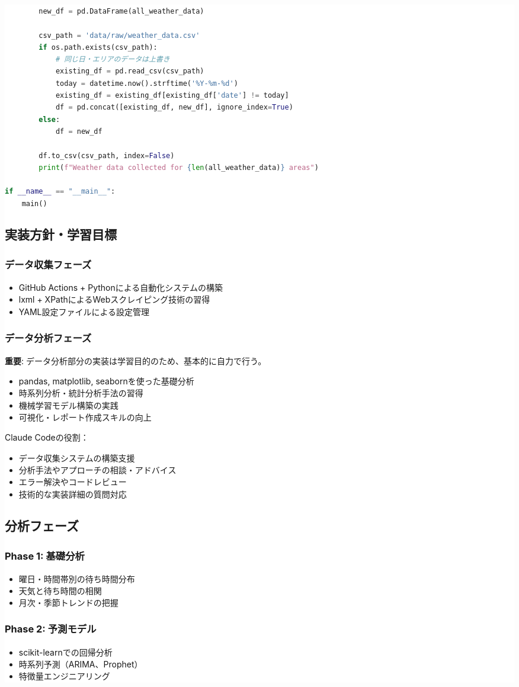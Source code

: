 ```python
        new_df = pd.DataFrame(all_weather_data)
        
        csv_path = 'data/raw/weather_data.csv'
        if os.path.exists(csv_path):
            # 同じ日・エリアのデータは上書き
            existing_df = pd.read_csv(csv_path)
            today = datetime.now().strftime('%Y-%m-%d')
            existing_df = existing_df[existing_df['date'] != today]
            df = pd.concat([existing_df, new_df], ignore_index=True)
        else:
            df = new_df
        
        df.to_csv(csv_path, index=False)
        print(f"Weather data collected for {len(all_weather_data)} areas")

if __name__ == "__main__":
    main()
```

## 実装方針・学習目標

### データ収集フェーズ
- GitHub Actions + Pythonによる自動化システムの構築
- lxml + XPathによるWebスクレイピング技術の習得
- YAML設定ファイルによる設定管理

### データ分析フェーズ
**重要**: データ分析部分の実装は学習目的のため、基本的に自力で行う。
- pandas, matplotlib, seabornを使った基礎分析
- 時系列分析・統計分析手法の習得
- 機械学習モデル構築の実践
- 可視化・レポート作成スキルの向上

Claude Codeの役割：
- データ収集システムの構築支援
- 分析手法やアプローチの相談・アドバイス
- エラー解決やコードレビュー
- 技術的な実装詳細の質問対応

## 分析フェーズ

### Phase 1: 基礎分析
- 曜日・時間帯別の待ち時間分布
- 天気と待ち時間の相関
- 月次・季節トレンドの把握

### Phase 2: 予測モデル
- scikit-learnでの回帰分析
- 時系列予測（ARIMA、Prophet）
- 特徴量エンジニアリング

